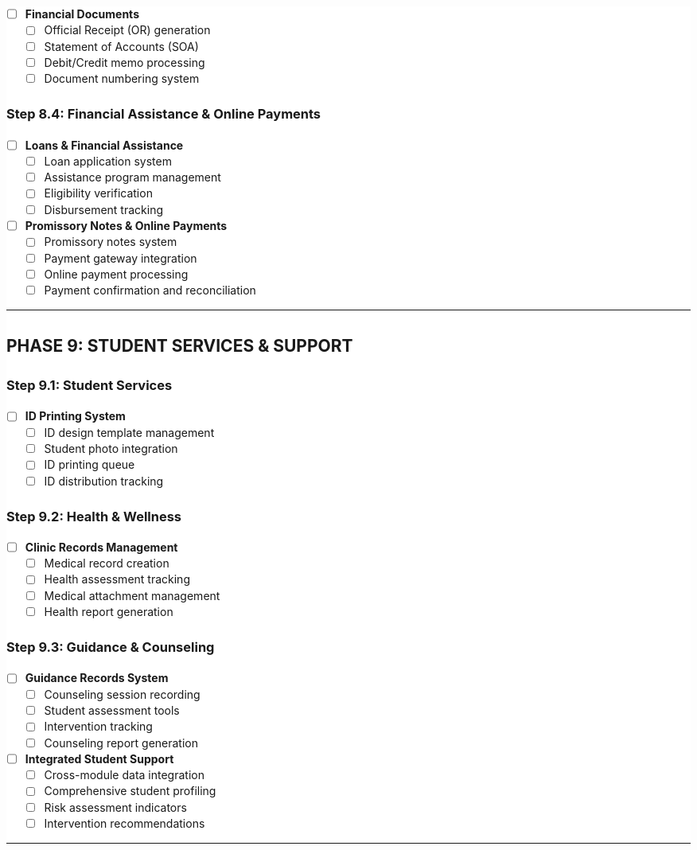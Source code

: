 - [ ] **Financial Documents**
  - [ ] Official Receipt (OR) generation
  - [ ] Statement of Accounts (SOA)
  - [ ] Debit/Credit memo processing
  - [ ] Document numbering system

### Step 8.4: Financial Assistance & Online Payments
- [ ] **Loans & Financial Assistance**
  - [ ] Loan application system
  - [ ] Assistance program management
  - [ ] Eligibility verification
  - [ ] Disbursement tracking

- [ ] **Promissory Notes & Online Payments**
  - [ ] Promissory notes system
  - [ ] Payment gateway integration
  - [ ] Online payment processing
  - [ ] Payment confirmation and reconciliation

---

## PHASE 9: STUDENT SERVICES & SUPPORT

### Step 9.1: Student Services
- [ ] **ID Printing System**
  - [ ] ID design template management
  - [ ] Student photo integration
  - [ ] ID printing queue
  - [ ] ID distribution tracking

### Step 9.2: Health & Wellness
- [ ] **Clinic Records Management**
  - [ ] Medical record creation
  - [ ] Health assessment tracking
  - [ ] Medical attachment management
  - [ ] Health report generation

### Step 9.3: Guidance & Counseling
- [ ] **Guidance Records System**
  - [ ] Counseling session recording
  - [ ] Student assessment tools
  - [ ] Intervention tracking
  - [ ] Counseling report generation

- [ ] **Integrated Student Support**
  - [ ] Cross-module data integration
  - [ ] Comprehensive student profiling
  - [ ] Risk assessment indicators
  - [ ] Intervention recommendations

---
